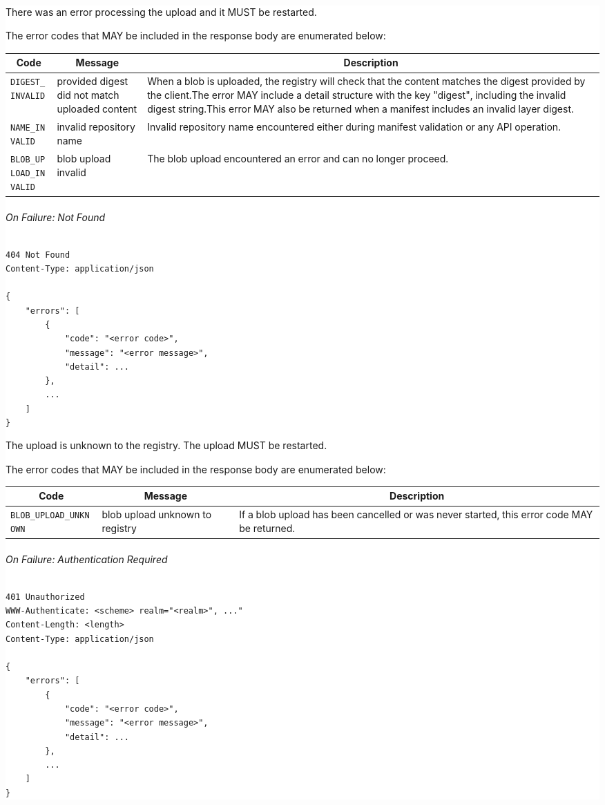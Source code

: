 There was an error processing the upload and it MUST be restarted.

The error codes that MAY be included in the response body are enumerated below:

| Code                  | Message                                        | Description                                                                                                                                                                                                                                                                                       |
|-----------------------|------------------------------------------------|---------------------------------------------------------------------------------------------------------------------------------------------------------------------------------------------------------------------------------------------------------------------------------------------------|
| `DIGEST_INVALID`      | provided digest did not match uploaded content | When a blob is uploaded, the registry will check that the content matches the digest provided by the client.The error MAY include a detail structure with the key "digest", including the invalid digest string.This error MAY also be returned when a manifest includes an invalid layer digest. |
| `NAME_INVALID`        | invalid repository name                        | Invalid repository name encountered either during manifest validation or any API operation.                                                                                                                                                                                                       |
| `BLOB_UPLOAD_INVALID` | blob upload invalid                            | The blob upload encountered an error and can no longer proceed.                                                                                                                                                                                                                                   |

###### On Failure: Not Found

```HTTP
404 Not Found
Content-Type: application/json

{
    "errors": [
        {
            "code": "<error code>",
            "message": "<error message>",
            "detail": ...
        },
        ...
    ]
}
```

The upload is unknown to the registry.
The upload MUST be restarted.

The error codes that MAY be included in the response body are enumerated below:

| Code                  | Message                         | Description                                                                                |
|-----------------------|---------------------------------|--------------------------------------------------------------------------------------------|
| `BLOB_UPLOAD_UNKNOWN` | blob upload unknown to registry | If a blob upload has been cancelled or was never started, this error code MAY be returned. |

###### On Failure: Authentication Required

```HTTP
401 Unauthorized
WWW-Authenticate: <scheme> realm="<realm>", ..."
Content-Length: <length>
Content-Type: application/json

{
    "errors": [
        {
            "code": "<error code>",
            "message": "<error message>",
            "detail": ...
        },
        ...
    ]
}
```
